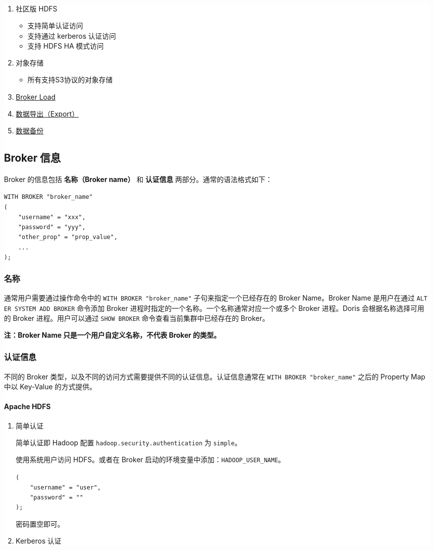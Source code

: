 1. 社区版 HDFS
   - 支持简单认证访问
   - 支持通过 kerberos 认证访问
   - 支持 HDFS HA 模式访问
2. 对象存储
   - 所有支持S3协议的对象存储

1. [Broker Load](../data-operate/import/import-way/broker-load-manual)
2. [数据导出（Export）](../data-operate/export/export-manual)
3. [数据备份](../admin-manual/data-admin/backup)

## Broker 信息

Broker 的信息包括 **名称（Broker name）** 和 **认证信息** 两部分。通常的语法格式如下：

```text
WITH BROKER "broker_name" 
(
    "username" = "xxx",
    "password" = "yyy",
    "other_prop" = "prop_value",
    ...
);
```

### 名称

通常用户需要通过操作命令中的 `WITH BROKER "broker_name"` 子句来指定一个已经存在的 Broker Name。Broker Name 是用户在通过 `ALTER SYSTEM ADD BROKER` 命令添加 Broker 进程时指定的一个名称。一个名称通常对应一个或多个 Broker 进程。Doris 会根据名称选择可用的 Broker 进程。用户可以通过 `SHOW BROKER` 命令查看当前集群中已经存在的 Broker。

**注：Broker Name 只是一个用户自定义名称，不代表 Broker 的类型。**

### 认证信息

不同的 Broker 类型，以及不同的访问方式需要提供不同的认证信息。认证信息通常在 `WITH BROKER "broker_name"` 之后的 Property Map 中以 Key-Value 的方式提供。

#### Apache HDFS

1. 简单认证

   简单认证即 Hadoop 配置 `hadoop.security.authentication` 为 `simple`。

   使用系统用户访问 HDFS。或者在 Broker 启动的环境变量中添加：`HADOOP_USER_NAME`。

   ```text
   (
       "username" = "user",
       "password" = ""
   );
   ```

   密码置空即可。

2. Kerberos 认证
